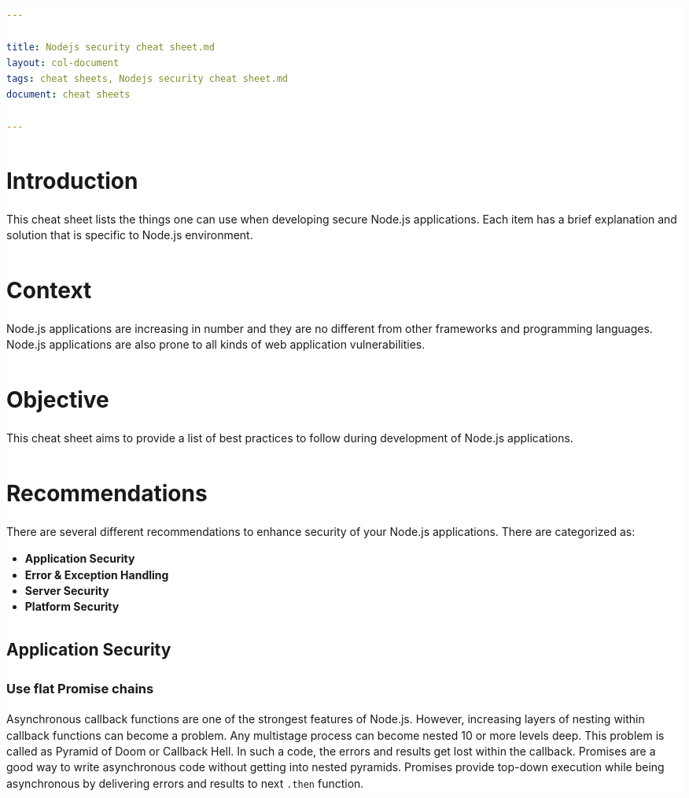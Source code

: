 ```yaml
---

title: Nodejs security cheat sheet.md
layout: col-document
tags: cheat sheets, Nodejs security cheat sheet.md
document: cheat sheets

---
```



# Introduction

This cheat sheet lists the things one can use when developing secure Node.js applications. Each item has a brief explanation and solution that is specific to Node.js environment.

# Context

Node.js applications are increasing in number and they are no different from other frameworks and programming languages. Node.js applications are also prone to all kinds of web application vulnerabilities.

# Objective

This cheat sheet aims to provide a list of best practices to follow during development of Node.js applications.

# Recommendations

There are several different recommendations to enhance security of your Node.js applications. There are categorized as:

- **Application Security**
- **Error & Exception Handling**
- **Server Security**
- **Platform Security**

## Application Security

### Use flat Promise chains

Asynchronous callback functions are one of the strongest features of Node.js. However, increasing layers of nesting within callback functions can become a problem. Any multistage process can become nested 10 or more levels deep. This problem is called as Pyramid of Doom or Callback Hell. In such a code, the errors and results get lost within the callback. Promises are a good way to write asynchronous code without getting into nested pyramids. Promises provide top-down execution while being asynchronous by delivering errors and results to next `.then` function.
